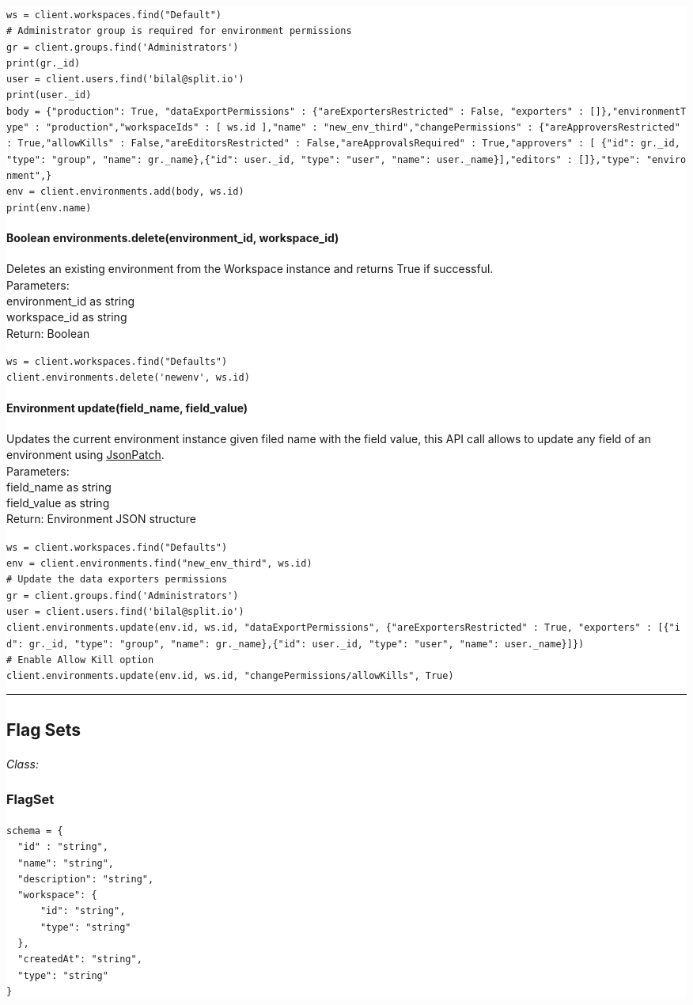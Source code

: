 ```
ws = client.workspaces.find("Default")
# Administrator group is required for environment permissions
gr = client.groups.find('Administrators')
print(gr._id)
user = client.users.find('bilal@split.io')
print(user._id)
body = {"production": True, "dataExportPermissions" : {"areExportersRestricted" : False, "exporters" : []},"environmentType" : "production","workspaceIds" : [ ws.id ],"name" : "new_env_third","changePermissions" : {"areApproversRestricted" : True,"allowKills" : False,"areEditorsRestricted" : False,"areApprovalsRequired" : True,"approvers" : [ {"id": gr._id, "type": "group", "name": gr._name},{"id": user._id, "type": "user", "name": user._name}],"editors" : []},"type": "environment",}
env = client.environments.add(body, ws.id)
print(env.name)
```
#### Boolean environments.delete(environment_id, workspace_id)
Deletes an existing environment from the Workspace instance and returns True if successful.<br />
Parameters:<br />
environment_id as string<br />
workspace_id as string<br />
Return: Boolean 
```
ws = client.workspaces.find("Defaults")
client.environments.delete('newenv', ws.id)
```
#### Environment update(field_name, field_value)
Updates the current environment instance given filed name with the field value, this API call allows to update any field of an environment using [JsonPatch](https://datatracker.ietf.org/doc/html/rfc6902).<br />
Parameters:<br />
field_name as string<br />
field_value as string<br />
Return: Environment JSON structure
```
ws = client.workspaces.find("Defaults")
env = client.environments.find("new_env_third", ws.id)
# Update the data exporters permissions
gr = client.groups.find('Administrators')
user = client.users.find('bilal@split.io')
client.environments.update(env.id, ws.id, "dataExportPermissions", {"areExportersRestricted" : True, "exporters" : [{"id": gr._id, "type": "group", "name": gr._name},{"id": user._id, "type": "user", "name": user._name}]})
# Enable Allow Kill option
client.environments.update(env.id, ws.id, "changePermissions/allowKills", True)
```
***
## Flag Sets
_Class:_
### FlagSet
```
schema = {
  "id" : "string",
  "name": "string",
  "description": "string",
  "workspace": {
      "id": "string",
      "type": "string"
  },
  "createdAt": "string",
  "type": "string"
}
```